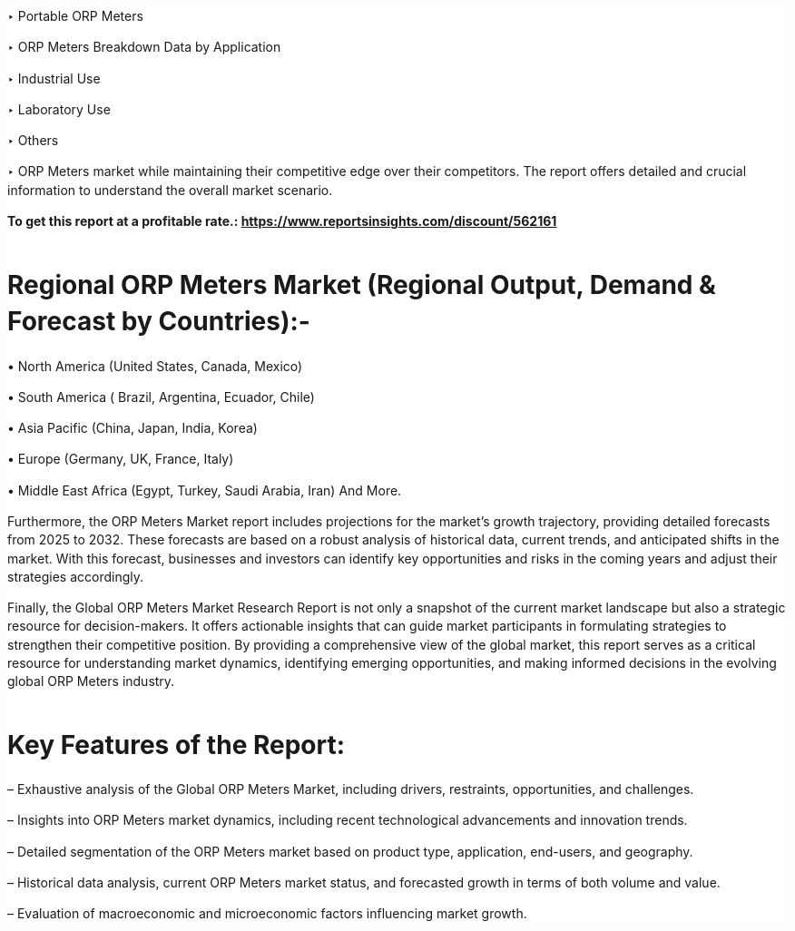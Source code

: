    ‣ Portable ORP Meters

‣ ORP Meters Breakdown Data by Application

   ‣ Industrial Use

   ‣ Laboratory Use

   ‣ Others

   ‣ ORP Meters market while maintaining their competitive edge over their competitors. The report offers detailed and crucial information to understand the overall market scenario.

<strong>To get this report at a profitable rate.: <a href=https://www.reportsinsights.com/discount/562161>https://www.reportsinsights.com/discount/562161</a></strong>

# <strong>Regional ORP Meters Market (Regional Output, Demand &amp; Forecast by Countries):-</strong>

• North America (United States, Canada, Mexico)

• South America ( Brazil, Argentina, Ecuador, Chile)

• Asia Pacific (China, Japan, India, Korea)

• Europe (Germany, UK, France, Italy)

• Middle East Africa (Egypt, Turkey, Saudi Arabia, Iran) And More.

Furthermore, the ORP Meters Market report includes projections for the market’s growth trajectory, providing detailed forecasts from 2025 to 2032. These forecasts are based on a robust analysis of historical data, current trends, and anticipated shifts in the market. With this forecast, businesses and investors can identify key opportunities and risks in the coming years and adjust their strategies accordingly.

Finally, the Global ORP Meters Market Research Report is not only a snapshot of the current market landscape but also a strategic resource for decision-makers. It offers actionable insights that can guide market participants in formulating strategies to strengthen their competitive position. By providing a comprehensive view of the global market, this report serves as a critical resource for understanding market dynamics, identifying emerging opportunities, and making informed decisions in the evolving global ORP Meters industry.

# <strong>Key Features of the Report:</strong>

– Exhaustive analysis of the Global ORP Meters Market, including drivers, restraints, opportunities, and challenges.

– Insights into ORP Meters market dynamics, including recent technological advancements and innovation trends.

– Detailed segmentation of the ORP Meters market based on product type, application, end-users, and geography.

– Historical data analysis, current ORP Meters market status, and forecasted growth in terms of both volume and value.

– Evaluation of macroeconomic and microeconomic factors influencing market growth.
